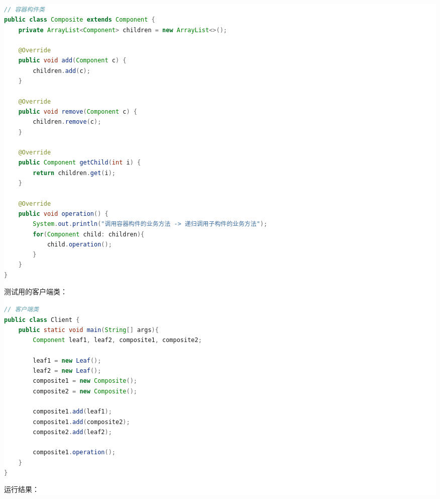 ```Java
// 容器构件类
public class Composite extends Component {
    private ArrayList<Component> children = new ArrayList<>();

    @Override
    public void add(Component c) {
        children.add(c);
    }

    @Override
    public void remove(Component c) {
        children.remove(c);
    }

    @Override
    public Component getChild(int i) {
        return children.get(i);
    }

    @Override
    public void operation() {
        System.out.println("调用容器构件的业务方法 -> 递归调用子构件的业务方法");
        for(Component child: children){
            child.operation();
        }
    }
}
```

测试用的客户端类：

```Java
// 客户端类
public class Client {
    public static void main(String[] args){
        Component leaf1, leaf2, composite1, composite2;

        leaf1 = new Leaf();
        leaf2 = new Leaf();
        composite1 = new Composite();
        composite2 = new Composite();

        composite1.add(leaf1);
        composite1.add(composite2);
        composite2.add(leaf2);

        composite1.operation();
    }
}
```

运行结果：
